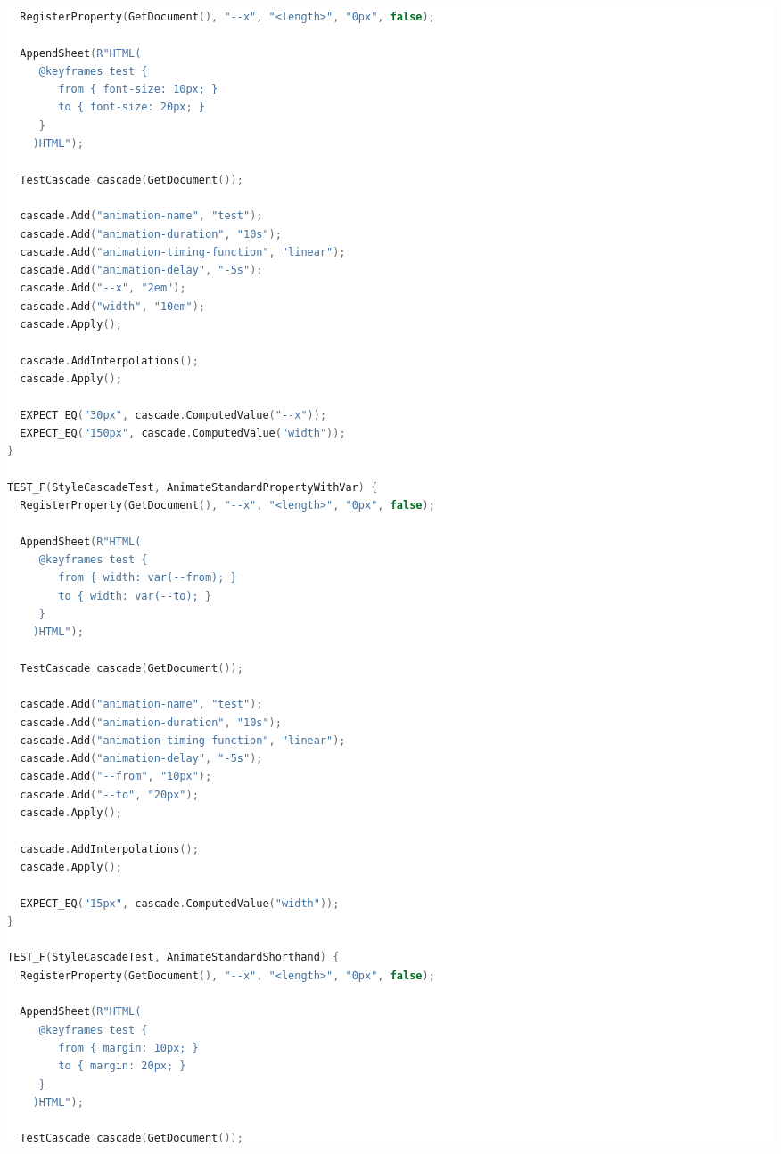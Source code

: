 ```cpp
  RegisterProperty(GetDocument(), "--x", "<length>", "0px", false);

  AppendSheet(R"HTML(
     @keyframes test {
        from { font-size: 10px; }
        to { font-size: 20px; }
     }
    )HTML");

  TestCascade cascade(GetDocument());

  cascade.Add("animation-name", "test");
  cascade.Add("animation-duration", "10s");
  cascade.Add("animation-timing-function", "linear");
  cascade.Add("animation-delay", "-5s");
  cascade.Add("--x", "2em");
  cascade.Add("width", "10em");
  cascade.Apply();

  cascade.AddInterpolations();
  cascade.Apply();

  EXPECT_EQ("30px", cascade.ComputedValue("--x"));
  EXPECT_EQ("150px", cascade.ComputedValue("width"));
}

TEST_F(StyleCascadeTest, AnimateStandardPropertyWithVar) {
  RegisterProperty(GetDocument(), "--x", "<length>", "0px", false);

  AppendSheet(R"HTML(
     @keyframes test {
        from { width: var(--from); }
        to { width: var(--to); }
     }
    )HTML");

  TestCascade cascade(GetDocument());

  cascade.Add("animation-name", "test");
  cascade.Add("animation-duration", "10s");
  cascade.Add("animation-timing-function", "linear");
  cascade.Add("animation-delay", "-5s");
  cascade.Add("--from", "10px");
  cascade.Add("--to", "20px");
  cascade.Apply();

  cascade.AddInterpolations();
  cascade.Apply();

  EXPECT_EQ("15px", cascade.ComputedValue("width"));
}

TEST_F(StyleCascadeTest, AnimateStandardShorthand) {
  RegisterProperty(GetDocument(), "--x", "<length>", "0px", false);

  AppendSheet(R"HTML(
     @keyframes test {
        from { margin: 10px; }
        to { margin: 20px; }
     }
    )HTML");

  TestCascade cascade(GetDocument());
```